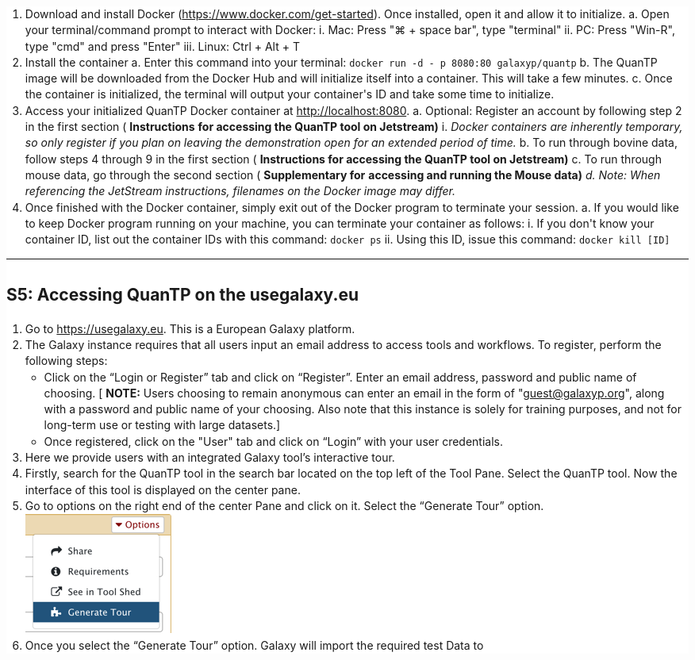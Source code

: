 1. Download and install Docker (<a href="https://www.docker.com/get-started" target="_blank">https://www.docker.com/get-started</a>). Once installed,
    open it and allow it to initialize.
       a. Open your terminal/command prompt to interact with Docker:
          i. Mac: Press "⌘ + space bar", type "terminal"
ii. PC: Press "Win-R", type "cmd" and press "Enter"
iii. Linux: Ctrl + Alt + T
2. Install the container
    a. Enter this command into your terminal:
       ```docker run -d - p 8080:80 galaxyp/quantp```
    b. The QuanTP image will be downloaded from the Docker Hub and will initialize
       itself into a container. This will take a few minutes.
    c. Once the container is initialized, the terminal will output your container's ID and
       take some time to initialize.
3. Access your initialized QuanTP Docker container at <a href="http://localhost:8080" target="_blank">http://localhost:8080</a>.
    a. Optional: Register an account by following step 2 in the first section ( **Instructions**
       **for accessing the QuanTP tool on Jetstream)**
          i. _Docker containers are inherently temporary, so only register if you plan_
             _on leaving the demonstration open for an extended period of time._
    b. To run through bovine data, follow steps 4 through 9 in the first section
       ( **Instructions for accessing the QuanTP tool on Jetstream)**
    c. To run through mouse data, go through the second section ( **Supplementary for**
       **accessing and running the Mouse data)**
    _d. Note: When referencing the JetStream instructions, filenames on the Docker_
       _image may differ._
4. Once finished with the Docker container, simply exit out of the Docker program to
    terminate your session.
       a. If you would like to keep Docker program running on your machine, you can
          terminate your container as follows:
             i. If you don't know your container ID, list out the container IDs with this
                command: ```docker ps```
ii. Using this ID, issue this command: ```docker kill [ID]```

---

## S5: Accessing QuanTP on the usegalaxy.eu
1. Go to <a href="https://usegalaxy.eu" target="_blank">https://usegalaxy.eu</a>. This is a European Galaxy platform.
2. The Galaxy instance requires that all users input an email address to access tools and
    workflows. To register, perform the following steps:
    - Click on the “Login or Register” tab and click on “Register”. Enter an email address,
          password and public name of choosing. [ **NOTE:** Users choosing to remain
          anonymous can enter an email in the form of "guest@galaxyp.org", along with a
          password and public name of your choosing. Also note that this instance is solely
          for training purposes, and not for long-term use or testing with large datasets.]
    - Once registered, click on the "User" tab and click on “Login” with your user
    credentials.
3. Here we provide users with an integrated Galaxy tool’s interactive tour.
4. Firstly, search for the QuanTP tool in the search bar located on the top left of the Tool Pane.
    Select the QuanTP tool. Now the interface of this tool is displayed on the center pane.
5. Go to options on the right end of the center Pane and click on it. Select the “Generate Tour”
    option.  
    ![generate-tour](assets/generate-tour.png)
6. Once you select the “Generate Tour” option. Galaxy will import the required test Data to